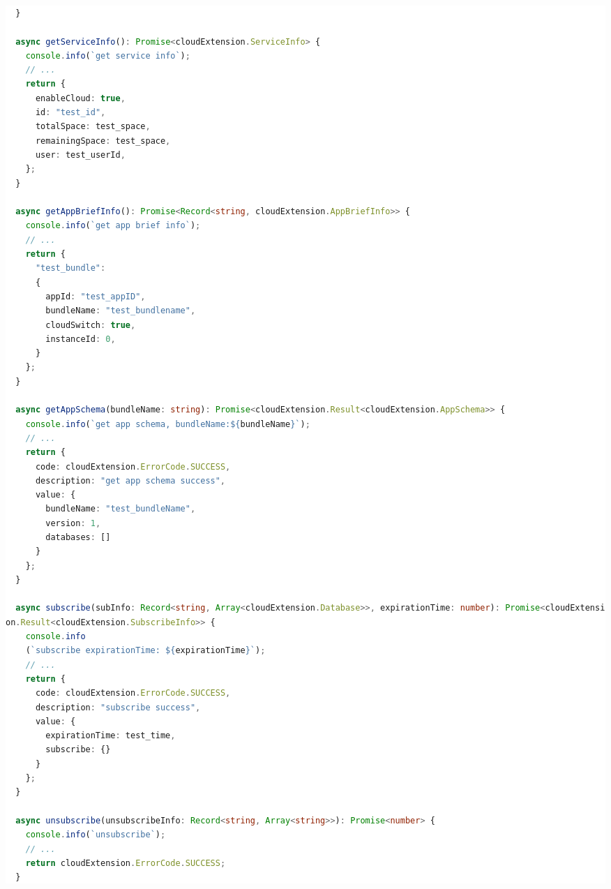 ```ts
  }

  async getServiceInfo(): Promise<cloudExtension.ServiceInfo> {
    console.info(`get service info`);
    // ...
    return {
      enableCloud: true,
      id: "test_id",
      totalSpace: test_space,
      remainingSpace: test_space,
      user: test_userId,
    };
  }

  async getAppBriefInfo(): Promise<Record<string, cloudExtension.AppBriefInfo>> {
    console.info(`get app brief info`);
    // ...
    return {
      "test_bundle":
      {
        appId: "test_appID",
        bundleName: "test_bundlename",
        cloudSwitch: true,
        instanceId: 0,
      }
    };
  }

  async getAppSchema(bundleName: string): Promise<cloudExtension.Result<cloudExtension.AppSchema>> {
    console.info(`get app schema, bundleName:${bundleName}`);
    // ...
    return {
      code: cloudExtension.ErrorCode.SUCCESS,
      description: "get app schema success",
      value: {
        bundleName: "test_bundleName",
        version: 1,
        databases: []
      }
    };
  }

  async subscribe(subInfo: Record<string, Array<cloudExtension.Database>>, expirationTime: number): Promise<cloudExtension.Result<cloudExtension.SubscribeInfo>> {
    console.info
    (`subscribe expirationTime: ${expirationTime}`);
    // ...
    return {
      code: cloudExtension.ErrorCode.SUCCESS,
      description: "subscribe success",
      value: {
        expirationTime: test_time,
        subscribe: {}
      }
    };
  }

  async unsubscribe(unsubscribeInfo: Record<string, Array<string>>): Promise<number> {
    console.info(`unsubscribe`);
    // ...
    return cloudExtension.ErrorCode.SUCCESS;
  }
```